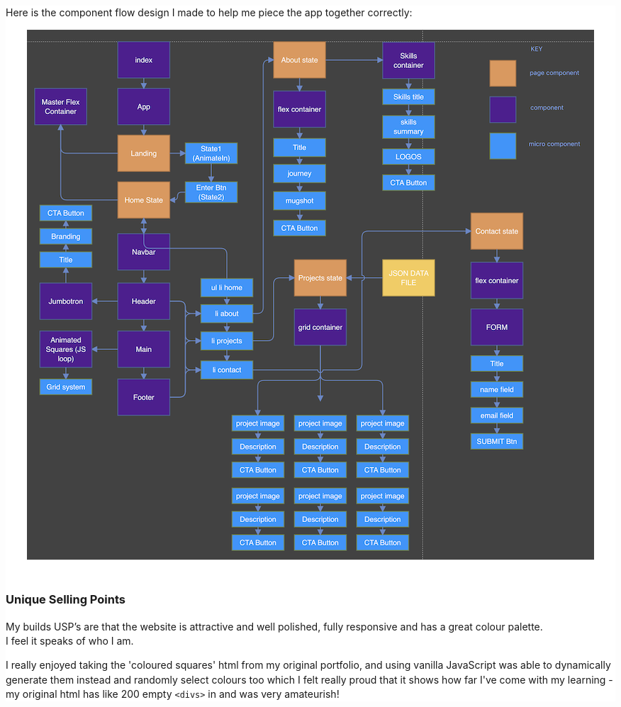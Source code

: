 Here is the component flow design I made to help me piece the app together correctly:

<div align="center">
  <img src="./src/assets/screenshots/component_flow.png" />
</div>

#
### Unique Selling Points

My builds USP’s are that the website is attractive and well polished, fully responsive and has a great colour palette.  
I feel it speaks of who I am. 

I really enjoyed taking the 'coloured squares' html from my original portfolio, and using vanilla JavaScript was able to dynamically generate them instead and randomly select colours too which I felt really proud that it shows how far I've come with my learning - my original html has like 200 empty ```<divs>``` in and was very amateurish!
